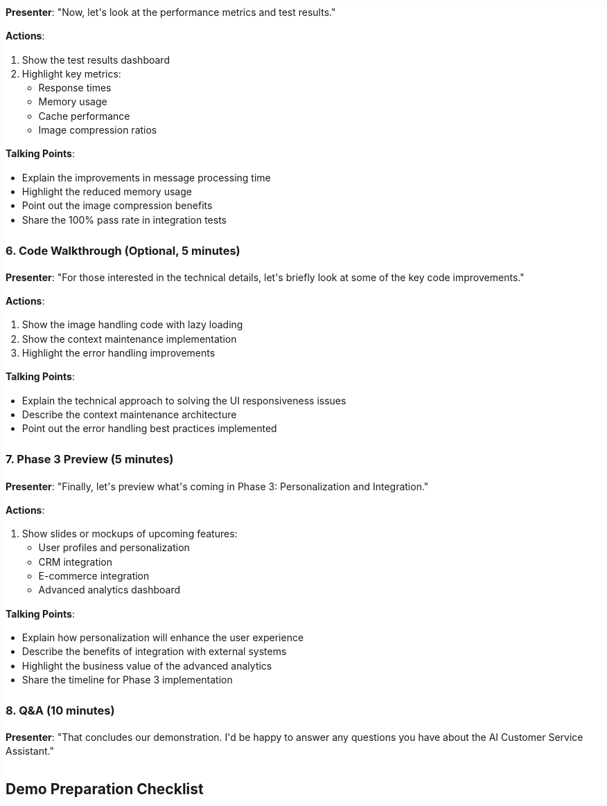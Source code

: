 **Presenter**: "Now, let's look at the performance metrics and test results."

**Actions**:
1. Show the test results dashboard
2. Highlight key metrics:
   - Response times
   - Memory usage
   - Cache performance
   - Image compression ratios

**Talking Points**:
- Explain the improvements in message processing time
- Highlight the reduced memory usage
- Point out the image compression benefits
- Share the 100% pass rate in integration tests

### 6. Code Walkthrough (Optional, 5 minutes)

**Presenter**: "For those interested in the technical details, let's briefly look at some of the key code improvements."

**Actions**:
1. Show the image handling code with lazy loading
2. Show the context maintenance implementation
3. Highlight the error handling improvements

**Talking Points**:
- Explain the technical approach to solving the UI responsiveness issues
- Describe the context maintenance architecture
- Point out the error handling best practices implemented

### 7. Phase 3 Preview (5 minutes)

**Presenter**: "Finally, let's preview what's coming in Phase 3: Personalization and Integration."

**Actions**:
1. Show slides or mockups of upcoming features:
   - User profiles and personalization
   - CRM integration
   - E-commerce integration
   - Advanced analytics dashboard

**Talking Points**:
- Explain how personalization will enhance the user experience
- Describe the benefits of integration with external systems
- Highlight the business value of the advanced analytics
- Share the timeline for Phase 3 implementation

### 8. Q&A (10 minutes)

**Presenter**: "That concludes our demonstration. I'd be happy to answer any questions you have about the AI Customer Service Assistant."

## Demo Preparation Checklist
